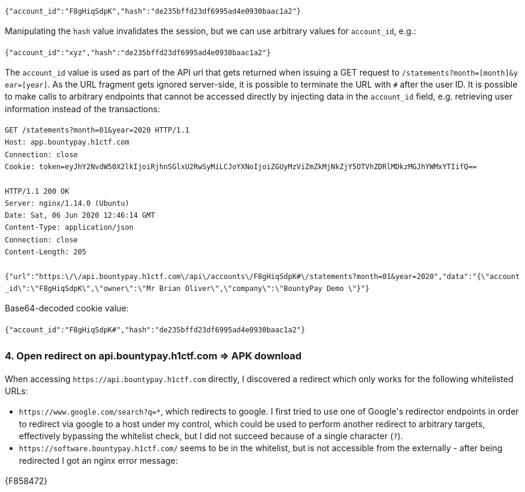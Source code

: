 ```
{"account_id":"F8gHiqSdpK","hash":"de235bffd23df6995ad4e0930baac1a2"}
``` 

Manipulating the `hash` value invalidates the session, but we can use arbitrary values for `account_id`, e.g.:

```
{"account_id":"xyz","hash":"de235bffd23df6995ad4e0930baac1a2"}
```

The `account_id` value is used as part of the API url that gets returned when issuing a GET request to `/statements?month=[month]&year=[year]`. As the URL fragment gets ignored server-side, it is possible to terminate the URL with `#` after the user ID. It is possible to make calls to arbitrary endpoints that cannot be accessed directly by injecting data in the `account_id` field, e.g. retrieving user information instead of the transactions:

```
GET /statements?month=01&year=2020 HTTP/1.1
Host: app.bountypay.h1ctf.com
Connection: close
Cookie: token=eyJhY2NvdW50X2lkIjoiRjhnSGlxU2RwSyMiLCJoYXNoIjoiZGUyMzViZmZkMjNkZjY5OTVhZDRlMDkzMGJhYWMxYTIifQ==

HTTP/1.1 200 OK
Server: nginx/1.14.0 (Ubuntu)
Date: Sat, 06 Jun 2020 12:46:14 GMT
Content-Type: application/json
Connection: close
Content-Length: 205

{"url":"https:\/\/api.bountypay.h1ctf.com\/api\/accounts\/F8gHiqSdpK#\/statements?month=01&year=2020","data":"{\"account_id\":\"F8gHiqSdpK\",\"owner\":\"Mr Brian Oliver\",\"company\":\"BountyPay Demo \"}"}
```

Base64-decoded cookie value: 

```
{"account_id":"F8gHiqSdpK#","hash":"de235bffd23df6995ad4e0930baac1a2"}
```

### 4. Open redirect on api.bountypay.h1ctf.com => APK download

When accessing `https://api.bountypay.h1ctf.com` directly, I discovered a redirect which only works for the following whitelisted URLs:

* `https://www.google.com/search?q=*`, which redirects to google. I first tried to use one of Google's redirector endpoints in order to redirect via google to a host under my control, which could be used to perform another redirect to arbitrary targets, effectively bypassing the whitelist check, but I did not succeed because of a single character (`?`).
* `https://software.bountypay.h1ctf.com/` seems to be in the whitelist, but is not accessible from the externally - after being redirected I got an nginx error message:

{F858472}

